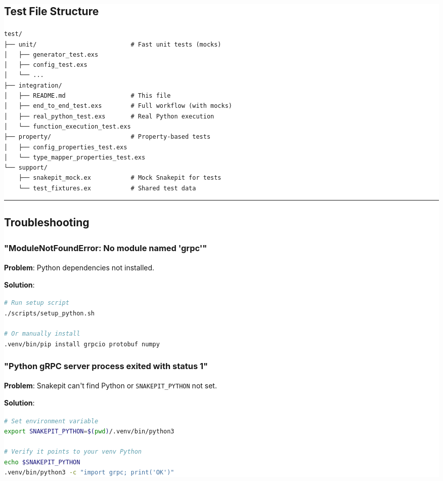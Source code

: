 
## Test File Structure

```
test/
├── unit/                          # Fast unit tests (mocks)
│   ├── generator_test.exs
│   ├── config_test.exs
│   └── ...
├── integration/
│   ├── README.md                  # This file
│   ├── end_to_end_test.exs        # Full workflow (with mocks)
│   ├── real_python_test.exs       # Real Python execution
│   └── function_execution_test.exs
├── property/                      # Property-based tests
│   ├── config_properties_test.exs
│   └── type_mapper_properties_test.exs
└── support/
    ├── snakepit_mock.ex           # Mock Snakepit for tests
    └── test_fixtures.ex           # Shared test data
```

---

## Troubleshooting

### "ModuleNotFoundError: No module named 'grpc'"

**Problem**: Python dependencies not installed.

**Solution**:
```bash
# Run setup script
./scripts/setup_python.sh

# Or manually install
.venv/bin/pip install grpcio protobuf numpy
```

### "Python gRPC server process exited with status 1"

**Problem**: Snakepit can't find Python or `SNAKEPIT_PYTHON` not set.

**Solution**:
```bash
# Set environment variable
export SNAKEPIT_PYTHON=$(pwd)/.venv/bin/python3

# Verify it points to your venv Python
echo $SNAKEPIT_PYTHON
.venv/bin/python3 -c "import grpc; print('OK')"
```
